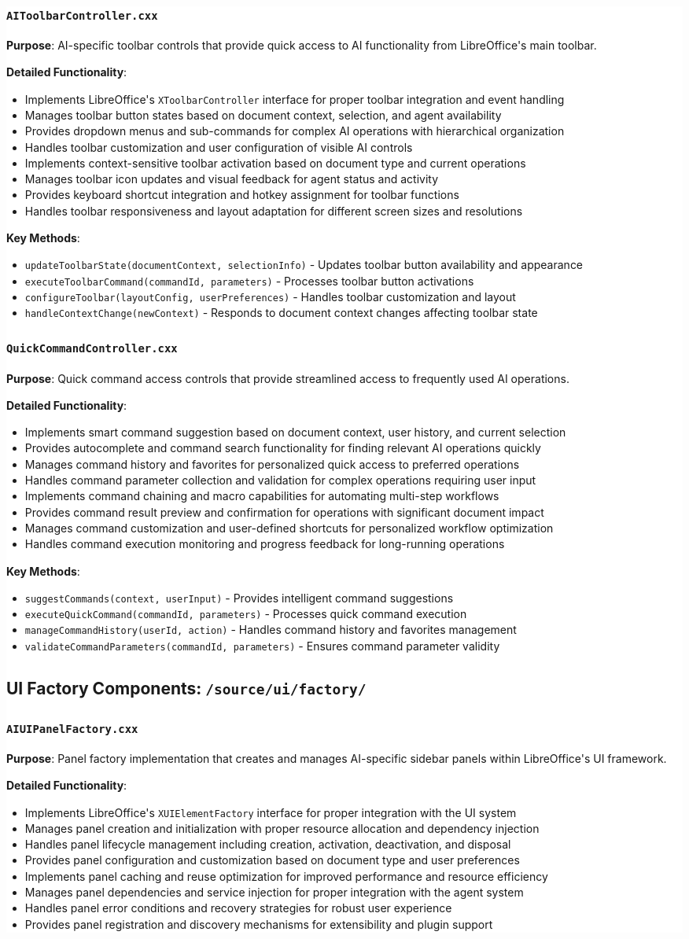### `AIToolbarController.cxx`
**Purpose**: AI-specific toolbar controls that provide quick access to AI functionality from LibreOffice's main toolbar.

**Detailed Functionality**:
- Implements LibreOffice's `XToolbarController` interface for proper toolbar integration and event handling
- Manages toolbar button states based on document context, selection, and agent availability
- Provides dropdown menus and sub-commands for complex AI operations with hierarchical organization
- Handles toolbar customization and user configuration of visible AI controls
- Implements context-sensitive toolbar activation based on document type and current operations
- Manages toolbar icon updates and visual feedback for agent status and activity
- Provides keyboard shortcut integration and hotkey assignment for toolbar functions
- Handles toolbar responsiveness and layout adaptation for different screen sizes and resolutions

**Key Methods**:
- `updateToolbarState(documentContext, selectionInfo)` - Updates toolbar button availability and appearance
- `executeToolbarCommand(commandId, parameters)` - Processes toolbar button activations
- `configureToolbar(layoutConfig, userPreferences)` - Handles toolbar customization and layout
- `handleContextChange(newContext)` - Responds to document context changes affecting toolbar state

### `QuickCommandController.cxx`
**Purpose**: Quick command access controls that provide streamlined access to frequently used AI operations.

**Detailed Functionality**:
- Implements smart command suggestion based on document context, user history, and current selection
- Provides autocomplete and command search functionality for finding relevant AI operations quickly
- Manages command history and favorites for personalized quick access to preferred operations
- Handles command parameter collection and validation for complex operations requiring user input
- Implements command chaining and macro capabilities for automating multi-step workflows
- Provides command result preview and confirmation for operations with significant document impact
- Manages command customization and user-defined shortcuts for personalized workflow optimization
- Handles command execution monitoring and progress feedback for long-running operations

**Key Methods**:
- `suggestCommands(context, userInput)` - Provides intelligent command suggestions
- `executeQuickCommand(commandId, parameters)` - Processes quick command execution
- `manageCommandHistory(userId, action)` - Handles command history and favorites management
- `validateCommandParameters(commandId, parameters)` - Ensures command parameter validity

## UI Factory Components: `/source/ui/factory/`

### `AIUIPanelFactory.cxx`
**Purpose**: Panel factory implementation that creates and manages AI-specific sidebar panels within LibreOffice's UI framework.

**Detailed Functionality**:
- Implements LibreOffice's `XUIElementFactory` interface for proper integration with the UI system
- Manages panel creation and initialization with proper resource allocation and dependency injection
- Handles panel lifecycle management including creation, activation, deactivation, and disposal
- Provides panel configuration and customization based on document type and user preferences
- Implements panel caching and reuse optimization for improved performance and resource efficiency
- Manages panel dependencies and service injection for proper integration with the agent system
- Handles panel error conditions and recovery strategies for robust user experience
- Provides panel registration and discovery mechanisms for extensibility and plugin support
